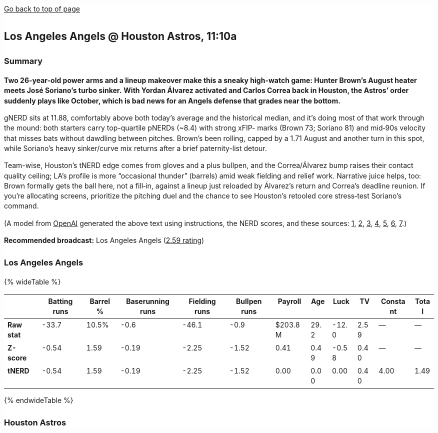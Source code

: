 
[Go back to top of page](#)

## Los Angeles Angels @ Houston Astros, 11:10a

### Summary

**Two 26-year-old power arms and a lineup makeover make this a sneaky high-watch game: Hunter Brown’s August heater meets José Soriano’s turbo sinker.** **With Yordan Álvarez activated and Carlos Correa back in Houston, the Astros’ order suddenly plays like October, which is bad news for an Angels defense that grades near the bottom.** 

gNERD sits at 11.88, comfortably above both today’s average and the historical median, and it’s doing most of that work through the mound: both starters carry top-quartile pNERDs (~8.4) with strong xFIP- marks (Brown 73; Soriano 81) and mid‑90s velocity that misses bats without dawdling between pitches. Brown’s been rolling, capped by a 1.71 August and another turn in this spot, while Soriano’s heavy sinker/curve mix returns after a brief paternity-list detour. 

Team-wise, Houston’s tNERD edge comes from gloves and a plus bullpen, and the Correa/Álvarez bump raises their contact quality ceiling; LA’s profile is more “occasional thunder” (barrels) amid weak fielding and relief work. Narrative juice helps, too: Brown formally gets the ball here, not a fill‑in, against a lineup just reloaded by Álvarez’s return and Correa’s deadline reunion. If you’re allocating screens, prioritize the pitching duel and the chance to see Houston’s retooled core stress‑test Soriano’s command.

(A model from [OpenAI](https://www.openai.com) generated the above text using instructions, the NERD scores, and these sources: [1](https://www.reuters.com/sports/astros-reinstate-slugger-yordan-alvarez-60-day-il-2025-08-26/?utm_source=openai), [2](https://www.houstonchronicle.com/sports/astros/article/yordan-alvarez-returns-lineup-21016258.php?utm_source=openai), [3](https://www.mlb.com/stories/game-preview/776510/?utm_source=openai), [4](https://www.houstonchronicle.com/sports/astros/article/houston-los-angeles-angels-tv-how-to-watch-21024057.php?utm_source=openai), [5](https://www.reuters.com/sports/angels-rhp-jose-soriano-back-with-club-will-start-monday-2025-08-24/?utm_source=openai), [6](https://www.houstonchronicle.com/sports/astros/article/houston-los-angeles-angels-tv-how-to-watch-21024057.php?utm_source=openai), [7](https://www.reuters.com/sports/astros-reinstate-slugger-yordan-alvarez-60-day-il-2025-08-26/?utm_source=openai).)

**Recommended broadcast:** Los Angeles Angels ([2.59 rating](https://awfulannouncing.com/orig/2025-mlb-local-broadcaster-rankings.html))

### Los Angeles Angels

{% wideTable %}

|              | Batting runs | Barrel % | Baserunning runs | Fielding runs | Bullpen runs | Payroll | Age   | Luck | TV   | Constant | Total |
| ------------ | ------------ | -------- | ----------- | -------- | ------------ | ------- | ----- | ---- | ---- | -------- | ----- |
| **Raw stat** | -33.7 | 10.5% | -0.6 | -46.1 | -0.9 | $203.8M | 29.2 | -12.0 | 2.59 | — | — |
| **Z-score** | -0.54 | 1.59 | -0.19 | -2.25 | -1.52 | 0.41 | 0.49 | -0.58 | 0.40 | — | — |
| **tNERD** | -0.54 | 1.59 | -0.19 | -2.25 | -1.52 | 0.00 | 0.00 | 0.00 | 0.40 | 4.00 | 1.49 |
{% endwideTable %}

### Houston Astros
